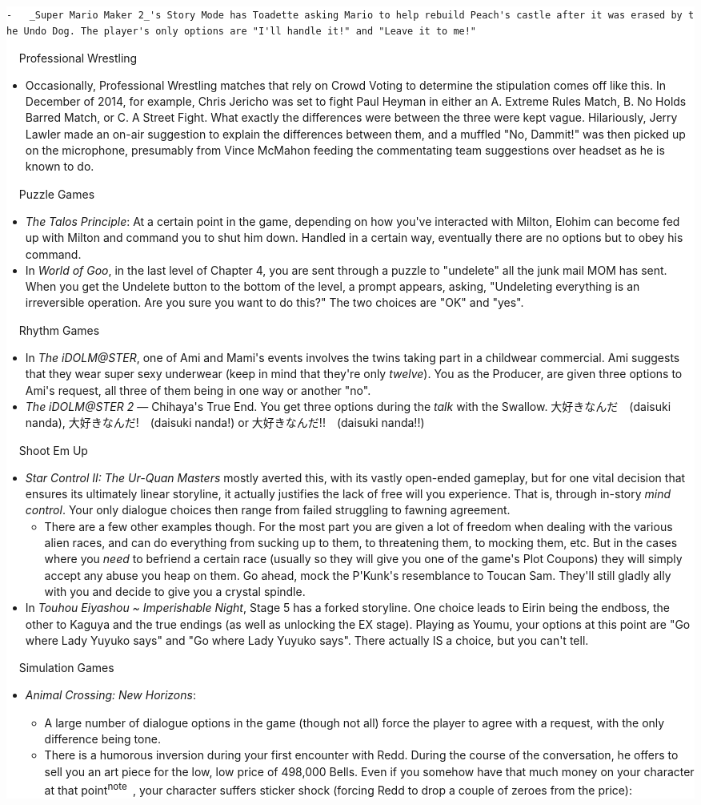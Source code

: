     -   _Super Mario Maker 2_'s Story Mode has Toadette asking Mario to help rebuild Peach's castle after it was erased by the Undo Dog. The player's only options are "I'll handle it!" and "Leave it to me!"

    Professional Wrestling 

-   Occasionally, Professional Wrestling matches that rely on Crowd Voting to determine the stipulation comes off like this. In December of 2014, for example, Chris Jericho was set to fight Paul Heyman in either an A. Extreme Rules Match, B. No Holds Barred Match, or C. A Street Fight. What exactly the differences were between the three were kept vague. Hilariously, Jerry Lawler made an on-air suggestion to explain the differences between them, and a muffled "No, Dammit!" was then picked up on the microphone, presumably from Vince McMahon feeding the commentating team suggestions over headset as he is known to do.

    Puzzle Games 

-   _The Talos Principle_: At a certain point in the game, depending on how you've interacted with Milton, Elohim can become fed up with Milton and command you to shut him down. Handled in a certain way, eventually there are no options but to obey his command.
-   In _World of Goo_, in the last level of Chapter 4, you are sent through a puzzle to "undelete" all the junk mail MOM has sent. When you get the Undelete button to the bottom of the level, a prompt appears, asking, "Undeleting everything is an irreversible operation. Are you sure you want to do this?" The two choices are "OK" and "yes".

    Rhythm Games 

-   In _The iDOLM@STER_, one of Ami and Mami's events involves the twins taking part in a childwear commercial. Ami suggests that they wear super sexy underwear (keep in mind that they're only _twelve_). You as the Producer, are given three options to Ami's request, all three of them being in one way or another "no".
-   _The iDOLM@STER 2_ — Chihaya's True End. You get three options during the _talk_ with the Swallow. 大好きなんだ　(daisuki nanda), 大好きなんだ!　(daisuki nanda!) or 大好きなんだ!!　(daisuki nanda!!)

    Shoot Em Up 

-   _Star Control II: The Ur-Quan Masters_ mostly averted this, with its vastly open-ended gameplay, but for one vital decision that ensures its ultimately linear storyline, it actually justifies the lack of free will you experience. That is, through in-story _mind control_. Your only dialogue choices then range from failed struggling to fawning agreement.
    -   There are a few other examples though. For the most part you are given a lot of freedom when dealing with the various alien races, and can do everything from sucking up to them, to threatening them, to mocking them, etc. But in the cases where you _need_ to befriend a certain race (usually so they will give you one of the game's Plot Coupons) they will simply accept any abuse you heap on them. Go ahead, mock the P'Kunk's resemblance to Toucan Sam. They'll still gladly ally with you and decide to give you a crystal spindle.
-   In _Touhou Eiyashou ~ Imperishable Night_, Stage 5 has a forked storyline. One choice leads to Eirin being the endboss, the other to Kaguya and the true endings (as well as unlocking the EX stage). Playing as Youmu, your options at this point are "Go where Lady Yuyuko says" and "Go where Lady Yuyuko says". There actually IS a choice, but you can't tell.

    Simulation Games 

-   _Animal Crossing: New Horizons_:
    
    -   A large number of dialogue options in the game (though not all) force the player to agree with a request, with the only difference being tone.
    -   There is a humorous inversion during your first encounter with Redd. During the course of the conversation, he offers to sell you an art piece for the low, low price of 498,000 Bells. Even if you somehow have that much money on your character at that point<sup>note&nbsp;</sup> , your character suffers sticker shock (forcing Redd to drop a couple of zeroes from the price):
    